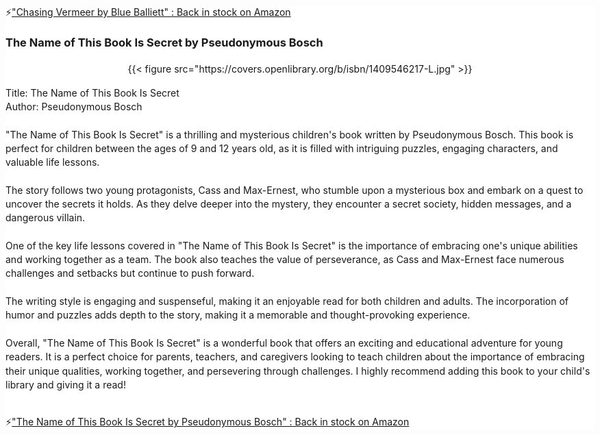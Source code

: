 <p>⚡<a id="aflink" href="https://www.amazon.com/gp/search?ie=UTF8&tag=klayu00-20&linkCode=ur2&linkId=6639bed89a8ad8dd2705e40644eb43d3&camp=1789&creative=9325&index=books&keywords=Chasing Vermeer by Blue Balliett" class="one" target="_blank" title='"Chasing Vermeer by Blue Balliett" : Back in stock on Amazon'>"Chasing Vermeer by Blue Balliett" : Back in stock on Amazon</a></p>

### The Name of This Book Is Secret by Pseudonymous Bosch
<center>
{{< figure src="https://covers.openlibrary.org/b/isbn/1409546217-L.jpg" >}}
</center>

Title: The Name of This Book Is Secret</br>
Author: Pseudonymous Bosch</br></br>
"The Name of This Book Is Secret" is a thrilling and mysterious children's book written by Pseudonymous Bosch. This book is perfect for children between the ages of 9 and 12 years old, as it is filled with intriguing puzzles, engaging characters, and valuable life lessons.</br></br>
The story follows two young protagonists, Cass and Max-Ernest, who stumble upon a mysterious box and embark on a quest to uncover the secrets it holds. As they delve deeper into the mystery, they encounter a secret society, hidden messages, and a dangerous villain.</br></br>
One of the key life lessons covered in "The Name of This Book Is Secret" is the importance of embracing one's unique abilities and working together as a team. The book also teaches the value of perseverance, as Cass and Max-Ernest face numerous challenges and setbacks but continue to push forward.</br></br>
The writing style is engaging and suspenseful, making it an enjoyable read for both children and adults. The incorporation of humor and puzzles adds depth to the story, making it a memorable and thought-provoking experience.</br></br>
Overall, "The Name of This Book Is Secret" is a wonderful book that offers an exciting and educational adventure for young readers. It is a perfect choice for parents, teachers, and caregivers looking to teach children about the importance of embracing their unique qualities, working together, and persevering through challenges. I highly recommend adding this book to your child's library and giving it a read!</br></br>

<p>⚡<a id="aflink" href="https://www.amazon.com/gp/search?ie=UTF8&tag=klayu00-20&linkCode=ur2&linkId=6639bed89a8ad8dd2705e40644eb43d3&camp=1789&creative=9325&index=books&keywords=The Name of This Book Is Secret by Pseudonymous Bosch" class="one" target="_blank" title='"The Name of This Book Is Secret by Pseudonymous Bosch" : Back in stock on Amazon'>"The Name of This Book Is Secret by Pseudonymous Bosch" : Back in stock on Amazon</a></p>
